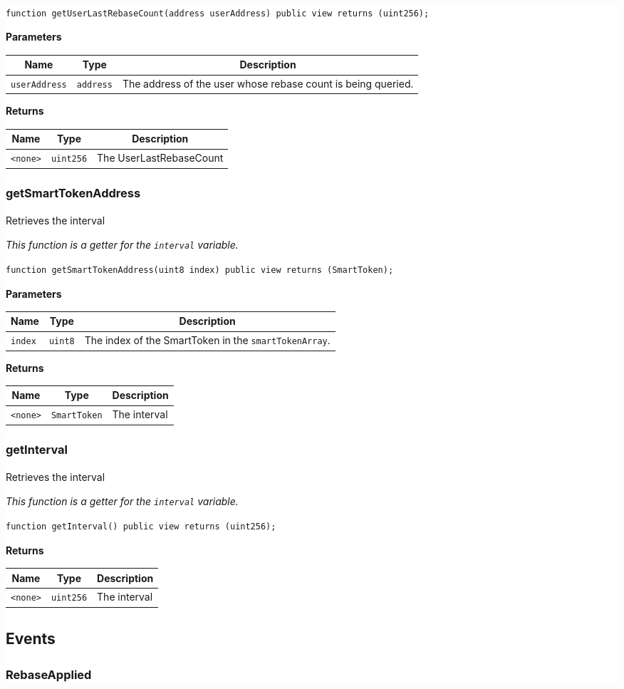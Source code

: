```solidity
function getUserLastRebaseCount(address userAddress) public view returns (uint256);
```
**Parameters**

|Name|Type|Description|
|----|----|-----------|
|`userAddress`|`address`|The address of the user whose rebase count is being queried.|

**Returns**

|Name|Type|Description|
|----|----|-----------|
|`<none>`|`uint256`|The UserLastRebaseCount|


### getSmartTokenAddress

Retrieves the interval

*This function is a getter for the `interval` variable.*


```solidity
function getSmartTokenAddress(uint8 index) public view returns (SmartToken);
```
**Parameters**

|Name|Type|Description|
|----|----|-----------|
|`index`|`uint8`|The index of the SmartToken in the `smartTokenArray`.|

**Returns**

|Name|Type|Description|
|----|----|-----------|
|`<none>`|`SmartToken`|The interval|


### getInterval

Retrieves the interval

*This function is a getter for the `interval` variable.*


```solidity
function getInterval() public view returns (uint256);
```
**Returns**

|Name|Type|Description|
|----|----|-----------|
|`<none>`|`uint256`|The interval|


## Events
### RebaseApplied
